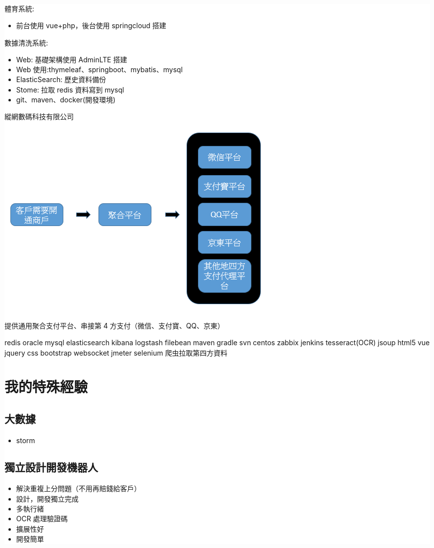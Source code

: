 
體育系統:

  - 前台使用 vue+php，後台使用 springcloud 搭建

數據清洗系統:

- Web: 基礎架構使用 AdminLTE 搭建
- Web 使用:thymeleaf、springboot、mybatis、mysql
- ElasticSearch: 歷史資料備份
- Stome: 拉取 redis 資料寫到 mysql
- git、maven、docker(開發環境) 

縱網數碼科技有限公司

![縱網數碼科技有限公司](index/20190120211546.png) 

提供通用聚合支付平台、串接第 4 方支付（微信、支付寶、QQ、京東）

redis oracle mysql elasticsearch kibana logstash filebean maven gradle svn centos zabbix jenkins tesseract(OCR) jsoup html5 vue jquery css bootstrap websocket jmeter selenium 爬虫拉取第四方資料 

# 我的特殊經驗

## 大數據

  - storm

## 獨立設計開發機器人

  - 解決重複上分問題（不用再賠錢給客戶）
  - 設計，開發獨立完成
  - 多執行緒
  - OCR 處理驗證碼
  - 擴展性好
  - 開發簡單
